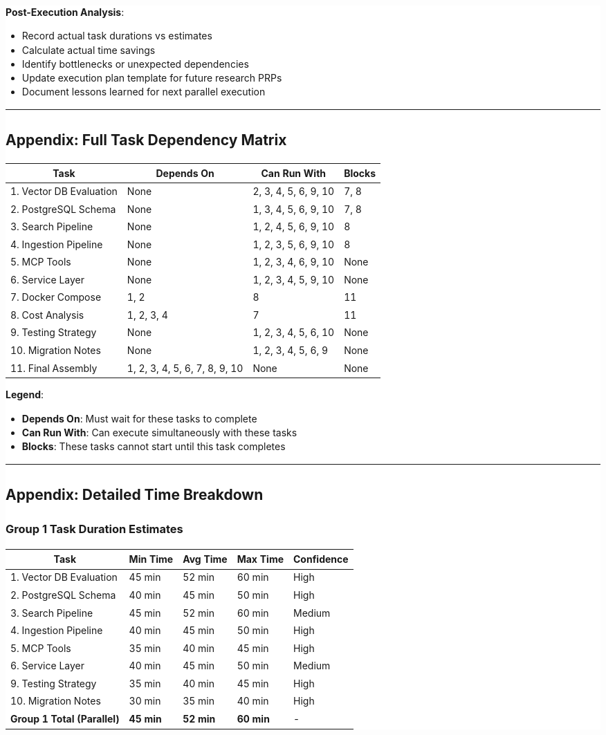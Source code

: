 **Post-Execution Analysis**:
- Record actual task durations vs estimates
- Calculate actual time savings
- Identify bottlenecks or unexpected dependencies
- Update execution plan template for future research PRPs
- Document lessons learned for next parallel execution

---

## Appendix: Full Task Dependency Matrix

| Task | Depends On | Can Run With | Blocks |
|------|-----------|--------------|--------|
| 1. Vector DB Evaluation | None | 2, 3, 4, 5, 6, 9, 10 | 7, 8 |
| 2. PostgreSQL Schema | None | 1, 3, 4, 5, 6, 9, 10 | 7, 8 |
| 3. Search Pipeline | None | 1, 2, 4, 5, 6, 9, 10 | 8 |
| 4. Ingestion Pipeline | None | 1, 2, 3, 5, 6, 9, 10 | 8 |
| 5. MCP Tools | None | 1, 2, 3, 4, 6, 9, 10 | None |
| 6. Service Layer | None | 1, 2, 3, 4, 5, 9, 10 | None |
| 7. Docker Compose | 1, 2 | 8 | 11 |
| 8. Cost Analysis | 1, 2, 3, 4 | 7 | 11 |
| 9. Testing Strategy | None | 1, 2, 3, 4, 5, 6, 10 | None |
| 10. Migration Notes | None | 1, 2, 3, 4, 5, 6, 9 | None |
| 11. Final Assembly | 1, 2, 3, 4, 5, 6, 7, 8, 9, 10 | None | None |

**Legend**:
- **Depends On**: Must wait for these tasks to complete
- **Can Run With**: Can execute simultaneously with these tasks
- **Blocks**: These tasks cannot start until this task completes

---

## Appendix: Detailed Time Breakdown

### Group 1 Task Duration Estimates

| Task | Min Time | Avg Time | Max Time | Confidence |
|------|----------|----------|----------|------------|
| 1. Vector DB Evaluation | 45 min | 52 min | 60 min | High |
| 2. PostgreSQL Schema | 40 min | 45 min | 50 min | High |
| 3. Search Pipeline | 45 min | 52 min | 60 min | Medium |
| 4. Ingestion Pipeline | 40 min | 45 min | 50 min | High |
| 5. MCP Tools | 35 min | 40 min | 45 min | High |
| 6. Service Layer | 40 min | 45 min | 50 min | Medium |
| 9. Testing Strategy | 35 min | 40 min | 45 min | High |
| 10. Migration Notes | 30 min | 35 min | 40 min | High |
| **Group 1 Total (Parallel)** | **45 min** | **52 min** | **60 min** | - |
